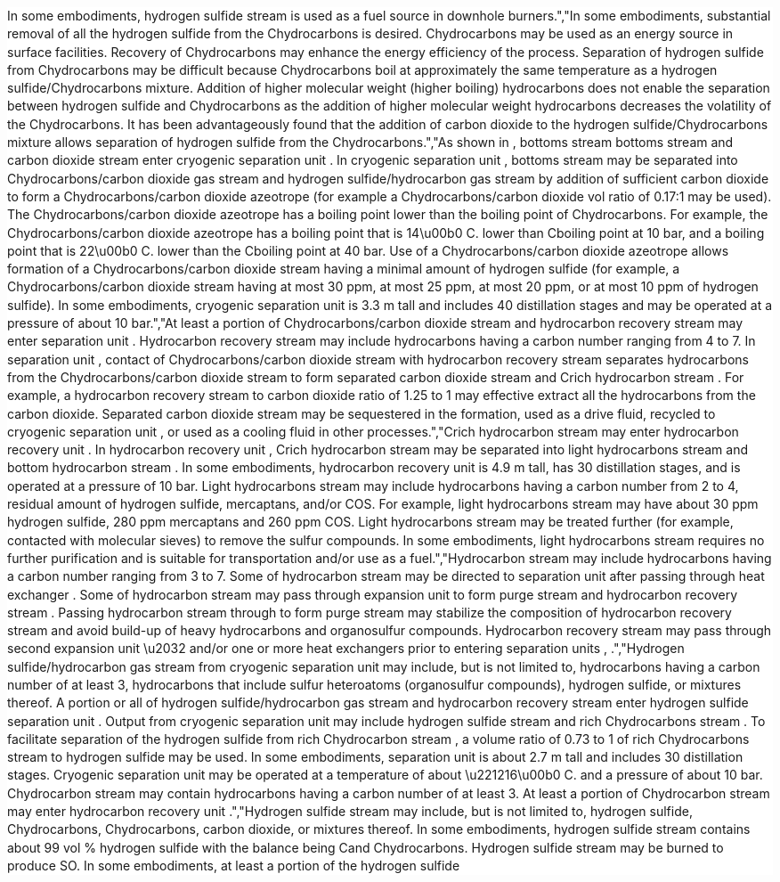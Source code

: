 In some embodiments, hydrogen sulfide stream  is used as a fuel source in downhole burners.","In some embodiments, substantial removal of all the hydrogen sulfide from the Chydrocarbons is desired. Chydrocarbons may be used as an energy source in surface facilities. Recovery of Chydrocarbons may enhance the energy efficiency of the process. Separation of hydrogen sulfide from Chydrocarbons may be difficult because Chydrocarbons boil at approximately the same temperature as a hydrogen sulfide\/Chydrocarbons mixture. Addition of higher molecular weight (higher boiling) hydrocarbons does not enable the separation between hydrogen sulfide and Chydrocarbons as the addition of higher molecular weight hydrocarbons decreases the volatility of the Chydrocarbons. It has been advantageously found that the addition of carbon dioxide to the hydrogen sulfide\/Chydrocarbons mixture allows separation of hydrogen sulfide from the Chydrocarbons.","As shown in , bottoms stream bottoms stream  and carbon dioxide stream  enter cryogenic separation unit . In cryogenic separation unit , bottoms stream  may be separated into Chydrocarbons\/carbon dioxide gas stream  and hydrogen sulfide\/hydrocarbon gas stream  by addition of sufficient carbon dioxide to form a Chydrocarbons\/carbon dioxide azeotrope (for example a Chydrocarbons\/carbon dioxide vol ratio of 0.17:1 may be used). The Chydrocarbons\/carbon dioxide azeotrope has a boiling point lower than the boiling point of Chydrocarbons. For example, the Chydrocarbons\/carbon dioxide azeotrope has a boiling point that is 14\u00b0 C. lower than Cboiling point at 10 bar, and a boiling point that is 22\u00b0 C. lower than the Cboiling point at 40 bar. Use of a Chydrocarbons\/carbon dioxide azeotrope allows formation of a Chydrocarbons\/carbon dioxide stream having a minimal amount of hydrogen sulfide (for example, a Chydrocarbons\/carbon dioxide stream having at most 30 ppm, at most 25 ppm, at most 20 ppm, or at most 10 ppm of hydrogen sulfide). In some embodiments, cryogenic separation unit  is 3.3 m tall and includes 40 distillation stages and may be operated at a pressure of about 10 bar.","At least a portion of Chydrocarbons\/carbon dioxide stream  and hydrocarbon recovery stream  may enter separation unit . Hydrocarbon recovery stream  may include hydrocarbons having a carbon number ranging from 4 to 7. In separation unit , contact of Chydrocarbons\/carbon dioxide stream  with hydrocarbon recovery stream  separates hydrocarbons from the Chydrocarbons\/carbon dioxide stream to form separated carbon dioxide stream  and Crich hydrocarbon stream . For example, a hydrocarbon recovery stream to carbon dioxide ratio of 1.25 to 1 may effective extract all the hydrocarbons from the carbon dioxide. Separated carbon dioxide stream  may be sequestered in the formation, used as a drive fluid, recycled to cryogenic separation unit , or used as a cooling fluid in other processes.","Crich hydrocarbon stream  may enter hydrocarbon recovery unit . In hydrocarbon recovery unit , Crich hydrocarbon stream  may be separated into light hydrocarbons stream  and bottom hydrocarbon stream . In some embodiments, hydrocarbon recovery unit  is 4.9 m tall, has 30 distillation stages, and is operated at a pressure of 10 bar. Light hydrocarbons stream  may include hydrocarbons having a carbon number from 2 to 4, residual amount of hydrogen sulfide, mercaptans, and\/or COS. For example, light hydrocarbons stream  may have about 30 ppm hydrogen sulfide, 280 ppm mercaptans and 260 ppm COS. Light hydrocarbons stream  may be treated further (for example, contacted with molecular sieves) to remove the sulfur compounds. In some embodiments, light hydrocarbons stream  requires no further purification and is suitable for transportation and\/or use as a fuel.","Hydrocarbon stream  may include hydrocarbons having a carbon number ranging from 3 to 7. Some of hydrocarbon stream  may be directed to separation unit  after passing through heat exchanger . Some of hydrocarbon stream  may pass through expansion unit  to form purge stream  and hydrocarbon recovery stream . Passing hydrocarbon stream  through to form purge stream  may stabilize the composition of hydrocarbon recovery stream  and avoid build-up of heavy hydrocarbons and organosulfur compounds. Hydrocarbon recovery stream  may pass through second expansion unit \u2032 and\/or one or more heat exchangers  prior to entering separation units , .","Hydrogen sulfide\/hydrocarbon gas stream  from cryogenic separation unit  may include, but is not limited to, hydrocarbons having a carbon number of at least 3, hydrocarbons that include sulfur heteroatoms (organosulfur compounds), hydrogen sulfide, or mixtures thereof. A portion or all of hydrogen sulfide\/hydrocarbon gas stream  and hydrocarbon recovery stream  enter hydrogen sulfide separation unit . Output from cryogenic separation unit  may include hydrogen sulfide stream  and rich Chydrocarbons stream . To facilitate separation of the hydrogen sulfide from rich Chydrocarbon stream , a volume ratio of 0.73 to 1 of rich Chydrocarbons stream to hydrogen sulfide may be used. In some embodiments, separation unit  is about 2.7 m tall and includes 30 distillation stages. Cryogenic separation unit  may be operated at a temperature of about \u221216\u00b0 C. and a pressure of about 10 bar. Chydrocarbon stream  may contain hydrocarbons having a carbon number of at least 3. At least a portion of Chydrocarbon stream  may enter hydrocarbon recovery unit .","Hydrogen sulfide stream  may include, but is not limited to, hydrogen sulfide, Chydrocarbons, Chydrocarbons, carbon dioxide, or mixtures thereof. In some embodiments, hydrogen sulfide stream  contains about 99 vol % hydrogen sulfide with the balance being Cand Chydrocarbons. Hydrogen sulfide stream  may be burned to produce SO. In some embodiments, at least a portion of the hydrogen sulfide